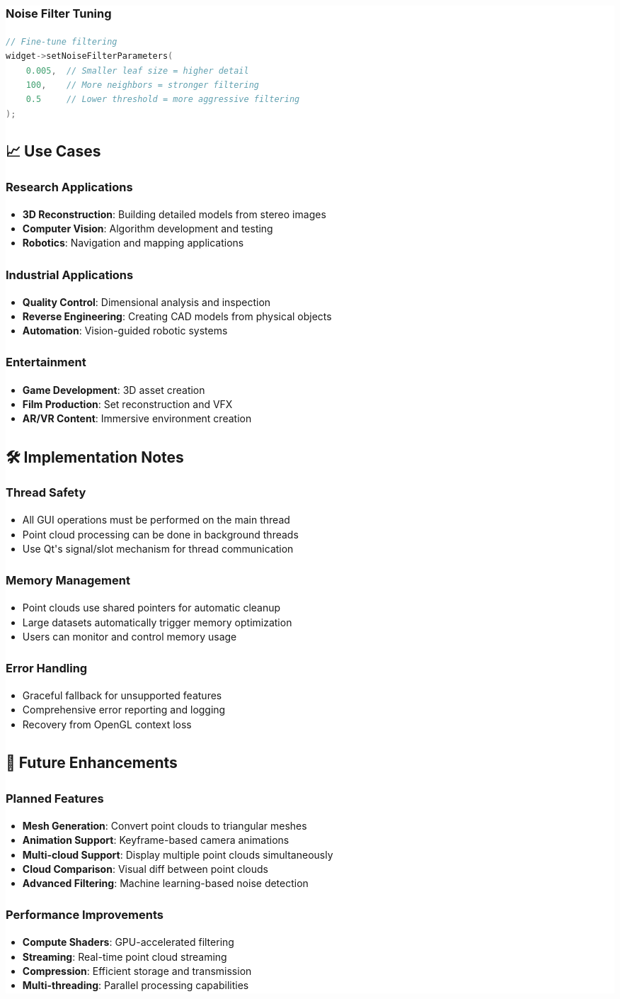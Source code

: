 ### Noise Filter Tuning
```cpp
// Fine-tune filtering
widget->setNoiseFilterParameters(
    0.005,  // Smaller leaf size = higher detail
    100,    // More neighbors = stronger filtering
    0.5     // Lower threshold = more aggressive filtering
);
```

## 📈 Use Cases

### Research Applications
- **3D Reconstruction**: Building detailed models from stereo images
- **Computer Vision**: Algorithm development and testing
- **Robotics**: Navigation and mapping applications

### Industrial Applications  
- **Quality Control**: Dimensional analysis and inspection
- **Reverse Engineering**: Creating CAD models from physical objects
- **Automation**: Vision-guided robotic systems

### Entertainment
- **Game Development**: 3D asset creation
- **Film Production**: Set reconstruction and VFX
- **AR/VR Content**: Immersive environment creation

## 🛠️ Implementation Notes

### Thread Safety
- All GUI operations must be performed on the main thread
- Point cloud processing can be done in background threads
- Use Qt's signal/slot mechanism for thread communication

### Memory Management
- Point clouds use shared pointers for automatic cleanup
- Large datasets automatically trigger memory optimization
- Users can monitor and control memory usage

### Error Handling
- Graceful fallback for unsupported features
- Comprehensive error reporting and logging
- Recovery from OpenGL context loss

## 📝 Future Enhancements

### Planned Features
- **Mesh Generation**: Convert point clouds to triangular meshes
- **Animation Support**: Keyframe-based camera animations
- **Multi-cloud Support**: Display multiple point clouds simultaneously
- **Cloud Comparison**: Visual diff between point clouds
- **Advanced Filtering**: Machine learning-based noise detection

### Performance Improvements
- **Compute Shaders**: GPU-accelerated filtering
- **Streaming**: Real-time point cloud streaming
- **Compression**: Efficient storage and transmission
- **Multi-threading**: Parallel processing capabilities
